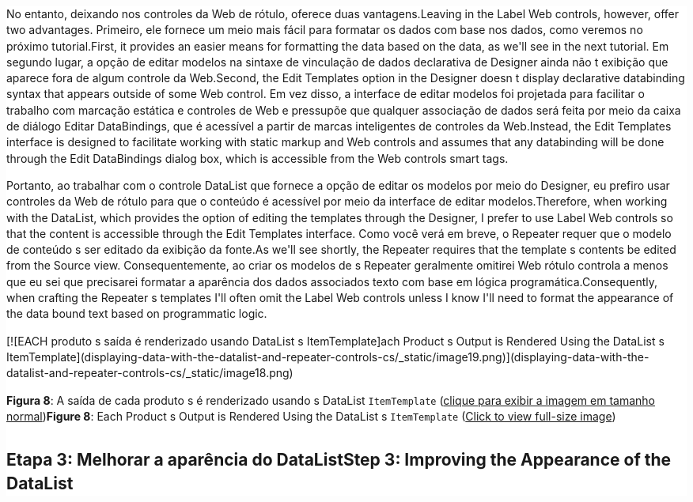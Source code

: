 
<span data-ttu-id="91599-166">No entanto, deixando nos controles da Web de rótulo, oferece duas vantagens.</span><span class="sxs-lookup"><span data-stu-id="91599-166">Leaving in the Label Web controls, however, offer two advantages.</span></span> <span data-ttu-id="91599-167">Primeiro, ele fornece um meio mais fácil para formatar os dados com base nos dados, como veremos no próximo tutorial.</span><span class="sxs-lookup"><span data-stu-id="91599-167">First, it provides an easier means for formatting the data based on the data, as we'll see in the next tutorial.</span></span> <span data-ttu-id="91599-168">Em segundo lugar, a opção de editar modelos na sintaxe de vinculação de dados declarativa de Designer ainda não t exibição que aparece fora de algum controle da Web.</span><span class="sxs-lookup"><span data-stu-id="91599-168">Second, the Edit Templates option in the Designer doesn t display declarative databinding syntax that appears outside of some Web control.</span></span> <span data-ttu-id="91599-169">Em vez disso, a interface de editar modelos foi projetada para facilitar o trabalho com marcação estática e controles de Web e pressupõe que qualquer associação de dados será feita por meio da caixa de diálogo Editar DataBindings, que é acessível a partir de marcas inteligentes de controles da Web.</span><span class="sxs-lookup"><span data-stu-id="91599-169">Instead, the Edit Templates interface is designed to facilitate working with static markup and Web controls and assumes that any databinding will be done through the Edit DataBindings dialog box, which is accessible from the Web controls smart tags.</span></span>

<span data-ttu-id="91599-170">Portanto, ao trabalhar com o controle DataList que fornece a opção de editar os modelos por meio do Designer, eu prefiro usar controles da Web de rótulo para que o conteúdo é acessível por meio da interface de editar modelos.</span><span class="sxs-lookup"><span data-stu-id="91599-170">Therefore, when working with the DataList, which provides the option of editing the templates through the Designer, I prefer to use Label Web controls so that the content is accessible through the Edit Templates interface.</span></span> <span data-ttu-id="91599-171">Como você verá em breve, o Repeater requer que o modelo de conteúdo s ser editado da exibição da fonte.</span><span class="sxs-lookup"><span data-stu-id="91599-171">As we'll see shortly, the Repeater requires that the template s contents be edited from the Source view.</span></span> <span data-ttu-id="91599-172">Consequentemente, ao criar os modelos de s Repeater geralmente omitirei Web rótulo controla a menos que eu sei que precisarei formatar a aparência dos dados associados texto com base em lógica programática.</span><span class="sxs-lookup"><span data-stu-id="91599-172">Consequently, when crafting the Repeater s templates I'll often omit the Label Web controls unless I know I'll need to format the appearance of the data bound text based on programmatic logic.</span></span>


[![E<span data-ttu-id="91599-173">ACH produto s saída é renderizado usando DataList s ItemTemplate]</span><span class="sxs-lookup"><span data-stu-id="91599-173">ach Product s Output is Rendered Using the DataList s ItemTemplate]</span></span>(displaying-data-with-the-datalist-and-repeater-controls-cs/_static/image19.png)](displaying-data-with-the-datalist-and-repeater-controls-cs/_static/image18.png)

<span data-ttu-id="91599-174">**Figura 8**: A saída de cada produto s é renderizado usando s DataList `ItemTemplate` ([clique para exibir a imagem em tamanho normal](displaying-data-with-the-datalist-and-repeater-controls-cs/_static/image20.png))</span><span class="sxs-lookup"><span data-stu-id="91599-174">**Figure 8**: Each Product s Output is Rendered Using the DataList s `ItemTemplate` ([Click to view full-size image](displaying-data-with-the-datalist-and-repeater-controls-cs/_static/image20.png))</span></span>


## <a name="step-3-improving-the-appearance-of-the-datalist"></a><span data-ttu-id="91599-175">Etapa 3: Melhorar a aparência do DataList</span><span class="sxs-lookup"><span data-stu-id="91599-175">Step 3: Improving the Appearance of the DataList</span></span>
